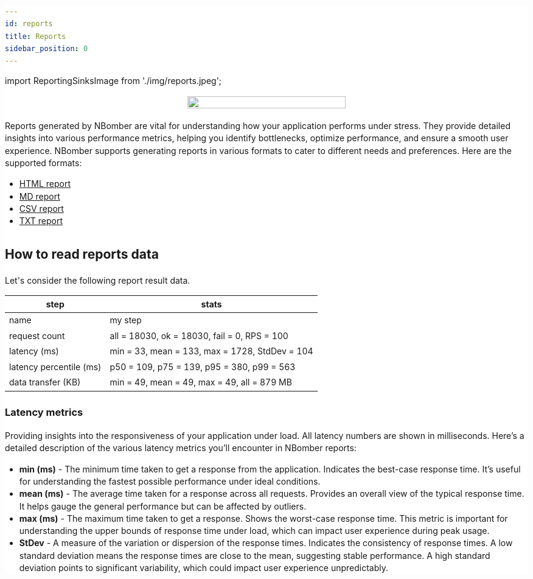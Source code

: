 ```yaml
---
id: reports
title: Reports
sidebar_position: 0
---
```


import ReportingSinksImage from './img/reports.jpeg';

<center><img src={ReportingSinksImage} width="55%" height="50%" /></center>

Reports generated by NBomber are vital for understanding how your application performs under stress. They provide detailed insights into various performance metrics, helping you identify bottlenecks, optimize performance, and ensure a smooth user experience. NBomber supports generating reports in various formats to cater to different needs and preferences. Here are the supported formats: 

- <a href="https://nbomber.com/img/blog/nbomber-v2/nbomber_v2_report.html" target="_blank">HTML report</a>
- <a href="https://nbomber.com/img/blog/nbomber-v2/nbomber_v2_report.html" target="_blank">MD report</a>
- <a href="https://nbomber.com/img/blog/nbomber-v2/nbomber_v2_report.html" target="_blank">CSV report</a>
- <a href="https://nbomber.com/img/blog/nbomber-v2/nbomber_v2_report.html" target="_blank">TXT report</a>

## How to read reports data

Let's consider the following report result data.

|step|stats|
|---|---|
|name| my step |
|request count|all = 18030, ok = 18030, fail = 0, RPS = 100|
|latency (ms)|min = 33, mean = 133, max = 1728, StdDev = 104|
|latency percentile (ms)|p50 = 109, p75 = 139, p95 = 380, p99 = 563|
|data transfer (KB)|min = 49, mean = 49, max = 49, all = 879 MB|

### Latency metrics

Providing insights into the responsiveness of your application under load. All latency numbers are shown in milliseconds. Here’s a detailed description of the various latency metrics you’ll encounter in NBomber reports:

- **min (ms)** - The minimum time taken to get a response from the application. Indicates the best-case response time. It’s useful for understanding the fastest possible performance under ideal conditions.
- **mean (ms)** - The average time taken for a response across all requests. Provides an overall view of the typical response time. It helps gauge the general performance but can be affected by outliers.
- **max (ms)** - The maximum time taken to get a response. Shows the worst-case response time. This metric is important for understanding the upper bounds of response time under load, which can impact user experience during peak usage.
- **StDev** - A measure of the variation or dispersion of the response times. Indicates the consistency of response times. A low standard deviation means the response times are close to the mean, suggesting stable performance. A high standard deviation points to significant variability, which could impact user experience unpredictably. 
